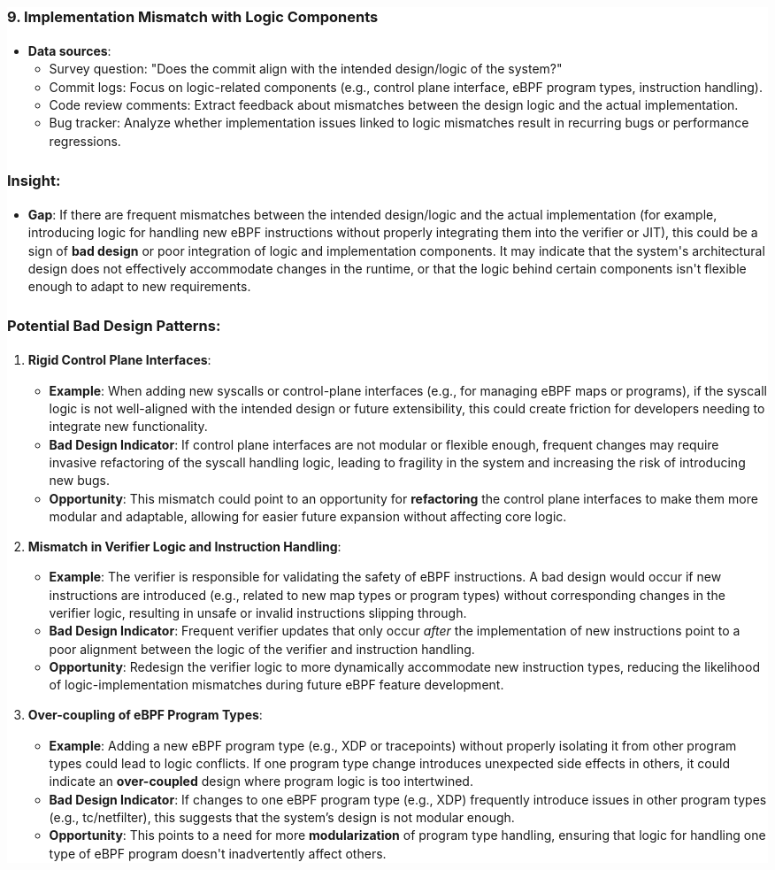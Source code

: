 ### 9. **Implementation Mismatch with Logic Components**
   - **Data sources**:
     - Survey question: "Does the commit align with the intended design/logic of the system?"
     - Commit logs: Focus on logic-related components (e.g., control plane interface, eBPF program types, instruction handling).
     - Code review comments: Extract feedback about mismatches between the design logic and the actual implementation.
     - Bug tracker: Analyze whether implementation issues linked to logic mismatches result in recurring bugs or performance regressions.

### Insight:
- **Gap**: If there are frequent mismatches between the intended design/logic and the actual implementation (for example, introducing logic for handling new eBPF instructions without properly integrating them into the verifier or JIT), this could be a sign of **bad design** or poor integration of logic and implementation components. It may indicate that the system's architectural design does not effectively accommodate changes in the runtime, or that the logic behind certain components isn't flexible enough to adapt to new requirements.
  
### Potential **Bad Design Patterns**:
1. **Rigid Control Plane Interfaces**: 
   - **Example**: When adding new syscalls or control-plane interfaces (e.g., for managing eBPF maps or programs), if the syscall logic is not well-aligned with the intended design or future extensibility, this could create friction for developers needing to integrate new functionality.
   - **Bad Design Indicator**: If control plane interfaces are not modular or flexible enough, frequent changes may require invasive refactoring of the syscall handling logic, leading to fragility in the system and increasing the risk of introducing new bugs.
   - **Opportunity**: This mismatch could point to an opportunity for **refactoring** the control plane interfaces to make them more modular and adaptable, allowing for easier future expansion without affecting core logic.

2. **Mismatch in Verifier Logic and Instruction Handling**:
   - **Example**: The verifier is responsible for validating the safety of eBPF instructions. A bad design would occur if new instructions are introduced (e.g., related to new map types or program types) without corresponding changes in the verifier logic, resulting in unsafe or invalid instructions slipping through.
   - **Bad Design Indicator**: Frequent verifier updates that only occur *after* the implementation of new instructions point to a poor alignment between the logic of the verifier and instruction handling.
   - **Opportunity**: Redesign the verifier logic to more dynamically accommodate new instruction types, reducing the likelihood of logic-implementation mismatches during future eBPF feature development.

3. **Over-coupling of eBPF Program Types**:
   - **Example**: Adding a new eBPF program type (e.g., XDP or tracepoints) without properly isolating it from other program types could lead to logic conflicts. If one program type change introduces unexpected side effects in others, it could indicate an **over-coupled** design where program logic is too intertwined.
   - **Bad Design Indicator**: If changes to one eBPF program type (e.g., XDP) frequently introduce issues in other program types (e.g., tc/netfilter), this suggests that the system’s design is not modular enough.
   - **Opportunity**: This points to a need for more **modularization** of program type handling, ensuring that logic for handling one type of eBPF program doesn't inadvertently affect others.

